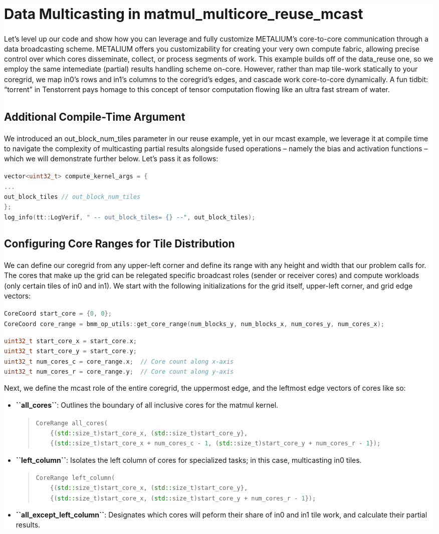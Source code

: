 <a id="matmul-multi-core-optimized-data-mcast-example"></a>

# Data Multicasting in matmul_multicore_reuse_mcast

Let’s level up our code and show how you can leverage and fully customize METALIUM’s core-to-core communication through a data broadcasting scheme. METALIUM offers you customizability for creating your very own compute fabric, allowing precise control over which cores disseminate, collect, or process segments of work. This example builds off of the data_reuse one, so we employ the same intemediate (partial) results handling scheme on-core.  However, rather than map tile-work statically to your coregrid, we map in0’s rows and in1’s columns to the coregrid’s edges, and cascade work core-to-core dynamically.  A fun tidbit: “torrent” in Tenstorrent pays homage to this concept of tensor computation flowing like an ultra fast stream of water.

## Additional Compile-Time Argument

We introduced an out_block_num_tiles parameter in our reuse example, yet in our mcast example, we leverage it at compile time to navigate the complexity of multicasting partial results alongside fused operations – namely the bias and activation functions – which we will demonstrate further below.  Let’s pass it as follows:

```cpp
vector<uint32_t> compute_kernel_args = {
...
out_block_tiles // out_block_num_tiles
};
log_info(tt::LogVerif, " -- out_block_tiles= {} --", out_block_tiles);
```

## Configuring Core Ranges for Tile Distribution

We can define our coregrid from any upper-left corner and define its range with any height and width that our problem calls for.  The cores that make up the grid can be relegated specific broadcast roles (sender or receiver cores) and compute workloads (only certain tiles of in0 and in1).  We start with the following initializations for the grid itself, upper-left corner, and grid edge vectors:

```cpp
CoreCoord start_core = {0, 0};
CoreCoord core_range = bmm_op_utils::get_core_range(num_blocks_y, num_blocks_x, num_cores_y, num_cores_x);
```

```cpp
uint32_t start_core_x = start_core.x;
uint32_t start_core_y = start_core.y;
uint32_t num_cores_c = core_range.x;  // Core count along x-axis
uint32_t num_cores_r = core_range.y;  // Core count along y-axis
```

Next, we define the mcast role of the entire coregrid, the uppermost edge, and the leftmost edge vectors of cores like so:

- **\`\`all_cores\`\`**: Outlines the boundary of all inclusive cores for the matmul kernel.
  > ```cpp
  > CoreRange all_cores(
  >     {(std::size_t)start_core_x, (std::size_t)start_core_y},
  >     {(std::size_t)start_core_x + num_cores_c - 1, (std::size_t)start_core_y + num_cores_r - 1});
  > ```
- **\`\`left_column\`\`**: Isolates the left column of cores for specialized tasks; in this case, multicasting in0 tiles.
  > ```cpp
  > CoreRange left_column(
  >     {(std::size_t)start_core_x, (std::size_t)start_core_y},
  >     {(std::size_t)start_core_x, (std::size_t)start_core_y + num_cores_r - 1});
  > ```
- **\`\`all_except_left_column\`\`**: Designates which cores will peform their share of in0 and in1 tile work, and calculate their partial results.